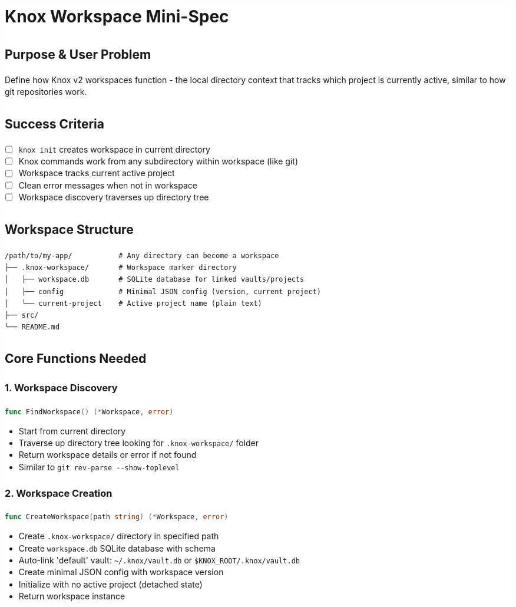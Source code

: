 # Knox Workspace Mini-Spec

## Purpose & User Problem

Define how Knox v2 workspaces function - the local directory context that tracks which project is currently active, similar to how git repositories work.

## Success Criteria

- [ ] `knox init` creates workspace in current directory
- [ ] Knox commands work from any subdirectory within workspace (like git)
- [ ] Workspace tracks current active project
- [ ] Clean error messages when not in workspace
- [ ] Workspace discovery traverses up directory tree

## Workspace Structure

```
/path/to/my-app/           # Any directory can become a workspace
├── .knox-workspace/       # Workspace marker directory
│   ├── workspace.db       # SQLite database for linked vaults/projects
│   ├── config             # Minimal JSON config (version, current project)
│   └── current-project    # Active project name (plain text)
├── src/
└── README.md
```

## Core Functions Needed

### 1. Workspace Discovery
```go
func FindWorkspace() (*Workspace, error)
```
- Start from current directory
- Traverse up directory tree looking for `.knox-workspace/` folder
- Return workspace details or error if not found
- Similar to `git rev-parse --show-toplevel`

### 2. Workspace Creation
```go
func CreateWorkspace(path string) (*Workspace, error)
```
- Create `.knox-workspace/` directory in specified path
- Create `workspace.db` SQLite database with schema
- Auto-link 'default' vault: `~/.knox/vault.db` or `$KNOX_ROOT/.knox/vault.db`
- Create minimal JSON config with workspace version
- Initialize with no active project (detached state)
- Return workspace instance

